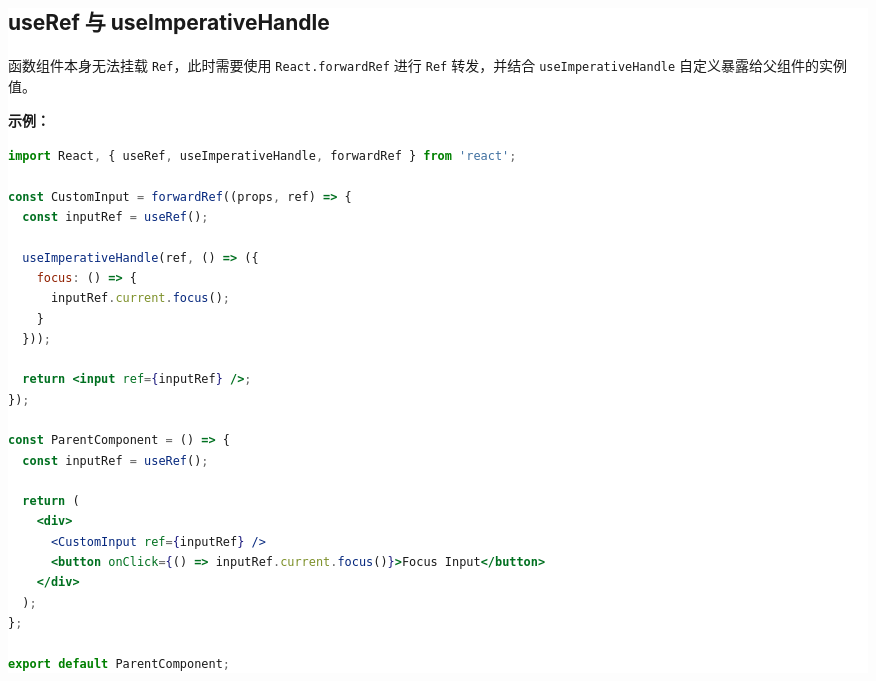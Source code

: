 ```jsx
```

## useRef 与 useImperativeHandle

函数组件本身无法挂载 `Ref`，此时需要使用 `React.forwardRef` 进行 `Ref` 转发，并结合 `useImperativeHandle` 自定义暴露给父组件的实例值。

**示例：**

```jsx
import React, { useRef, useImperativeHandle, forwardRef } from 'react';

const CustomInput = forwardRef((props, ref) => {
  const inputRef = useRef();

  useImperativeHandle(ref, () => ({
    focus: () => {
      inputRef.current.focus();
    }
  }));

  return <input ref={inputRef} />;
});

const ParentComponent = () => {
  const inputRef = useRef();

  return (
    <div>
      <CustomInput ref={inputRef} />
      <button onClick={() => inputRef.current.focus()}>Focus Input</button>
    </div>
  );
};

export default ParentComponent;
```